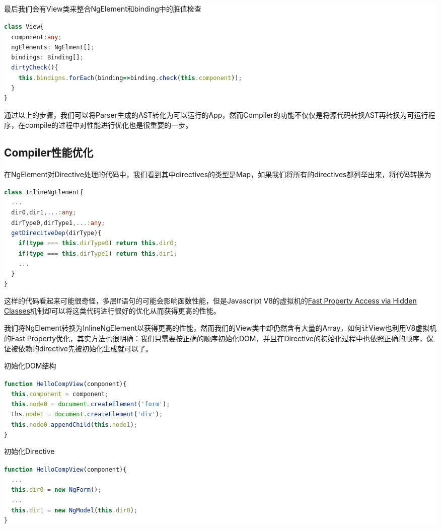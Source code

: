 最后我们会有View类来整合NgElement和binding中的脏值检查

```typescript
class View{
  component:any;
  ngElements: NgElment[];
  bindings: Binding[];
  dirtyCheck(){
  	this.bindigns.forEach(binding=>binding.check(this.component));
  }
}
```

通过以上的步骤，我们可以将Parser生成的AST转化为可以运行的App，然而Compiler的功能不仅仅是将源代码转换AST再转换为可运行程序，在compile的过程中对性能进行优化也是很重要的一步。

## Compiler性能优化

在NgElement对Directive处理的代码中，我们看到其中directives的类型是Map，如果我们将所有的directives都列举出来，将代码转换为

```typescript
class InlineNgElement{
  ...
  dir0,dir1,...:any;
  dirType0,dirType1,...:any;
  getDirecitveDep(dirType){
  	if(type === this.dirType0) return this.dir0;
  	if(type === this.dirType1) return this.dir1;
  	...
  }
}
```

这样的代码看起来可能很奇怪，多层If语句的可能会影响函数性能，但是Javascript V8的虚拟机的[Fast Property Access via Hidden Classes](https://github.com/v8/v8/wiki/Design%20Elements)机制却可以将这类代码进行很好的优化从而获得更高的性能。

我们将NgElement转换为InlineNgElement以获得更高的性能，然而我们的View类中却仍然含有大量的Array，如何让View也利用V8虚拟机的Fast Property优化，其实方法也很明确：我们只需要按正确的顺序初始化DOM，并且在Directive的初始化过程中也依照正确的顺序，保证被依赖的directive先被初始化生成就可以了。

初始化DOM结构

```typescript
function HelloCompView(component){
  this.component = component;
  this.node0 = document.createElement('form');
  ths.node1 = document.createElement('div');
  this.node0.appendChild(this.node1);
}
```

初始化Directive

```typescript
function HelloCompView(component){
  ...
  this.dir0 = new NgForm();
  ...
  this.dir1 = new NgModel(this.dir0);
}
```
